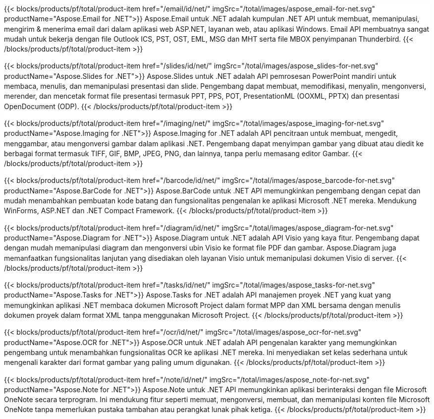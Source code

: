 {{< blocks/products/pf/total/product-item href="/email/id/net/" imgSrc="/total/images/aspose_email-for-net.svg" productName="Aspose.Email for .NET">}}
Aspose.Email untuk .NET adalah kumpulan .NET API untuk membuat, memanipulasi, mengirim & menerima email dari dalam aplikasi web ASP.NET, layanan web, atau aplikasi Windows. Email API membuatnya sangat mudah untuk bekerja dengan file Outlook ICS, PST, OST, EML, MSG dan MHT serta file MBOX penyimpanan Thunderbird.
{{< /blocks/products/pf/total/product-item >}}

{{< blocks/products/pf/total/product-item href="/slides/id/net/" imgSrc="/total/images/aspose_slides-for-net.svg" productName="Aspose.Slides for .NET">}}
Aspose.Slides untuk .NET adalah API pemrosesan PowerPoint mandiri untuk membaca, menulis, dan memanipulasi presentasi dan slide. Pengembang dapat membuat, memodifikasi, menyalin, mengonversi, merender, dan mencetak format file presentasi termasuk PPT, PPS, POT, PresentationML (OOXML, PPTX) dan presentasi OpenDocument (ODP).
{{< /blocks/products/pf/total/product-item >}}

{{< blocks/products/pf/total/product-item href="/imaging/net/" imgSrc="/total/images/aspose_imaging-for-net.svg" productName="Aspose.Imaging for .NET">}}
Aspose.Imaging for .NET adalah API pencitraan untuk membuat, mengedit, menggambar, atau mengonversi gambar dalam aplikasi .NET. Pengembang dapat menyimpan gambar yang dibuat atau diedit ke berbagai format termasuk TIFF, GIF, BMP, JPEG, PNG, dan lainnya, tanpa perlu memasang editor Gambar.
{{< /blocks/products/pf/total/product-item >}}

{{< blocks/products/pf/total/product-item href="/barcode/id/net/" imgSrc="/total/images/aspose_barcode-for-net.svg" productName="Aspose.BarCode for .NET">}}
Aspose.BarCode untuk .NET API memungkinkan pengembang dengan cepat dan mudah menambahkan pembuatan kode batang dan fungsionalitas pengenalan ke aplikasi Microsoft .NET mereka. Mendukung WinForms, ASP.NET dan .NET Compact Framework.
{{< /blocks/products/pf/total/product-item >}}

{{< blocks/products/pf/total/product-item href="/diagram/id/net/" imgSrc="/total/images/aspose_diagram-for-net.svg" productName="Aspose.Diagram for .NET">}}
Aspose.Diagram untuk .NET adalah API Visio yang kaya fitur. Pengembang dapat dengan mudah memanipulasi diagram dan mengonversi ubin Visio ke format file PDF dan gambar. Aspose.Diagram juga memanfaatkan fungsionalitas lanjutan yang disediakan oleh layanan Visio untuk memanipulasi dokumen Visio di server.
{{< /blocks/products/pf/total/product-item >}}

{{< blocks/products/pf/total/product-item href="/tasks/id/net/" imgSrc="/total/images/aspose_tasks-for-net.svg" productName="Aspose.Tasks for .NET">}}
Aspose.Tasks for .NET adalah API manajemen proyek .NET yang kuat yang memungkinkan aplikasi .NET membaca dokumen Microsoft Project dalam format MPP dan XML bersama dengan menulis dokumen proyek dalam format XML tanpa menggunakan Microsoft Project.
{{< /blocks/products/pf/total/product-item >}}

{{< blocks/products/pf/total/product-item href="/ocr/id/net/" imgSrc="/total/images/aspose_ocr-for-net.svg" productName="Aspose.OCR for .NET">}}
Aspose.OCR untuk .NET adalah API pengenalan karakter yang memungkinkan pengembang untuk menambahkan fungsionalitas OCR ke aplikasi .NET mereka. Ini menyediakan set kelas sederhana untuk mengenali karakter dari format gambar yang paling umum digunakan.
{{< /blocks/products/pf/total/product-item >}}

{{< blocks/products/pf/total/product-item href="/note/id/net/" imgSrc="/total/images/aspose_note-for-net.svg" productName="Aspose.Note for .NET">}}
Aspose.Note untuk .NET API memungkinkan aplikasi berinteraksi dengan file Microsoft OneNote secara terprogram. Ini mendukung fitur seperti memuat, mengonversi, membuat, dan memanipulasi konten file Microsoft OneNote tanpa memerlukan pustaka tambahan atau perangkat lunak pihak ketiga.
{{< /blocks/products/pf/total/product-item >}}
